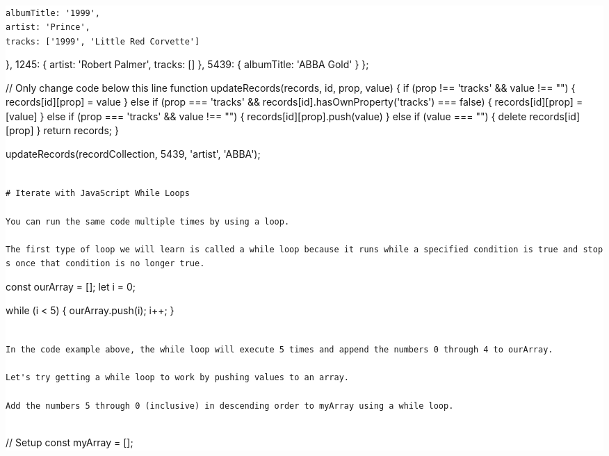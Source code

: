     albumTitle: '1999',
    artist: 'Prince',
    tracks: ['1999', 'Little Red Corvette']
  },
  1245: {
    artist: 'Robert Palmer',
    tracks: []
  },
  5439: {
    albumTitle: 'ABBA Gold'
  }
};

// Only change code below this line
function updateRecords(records, id, prop, value) {
  if (prop !== 'tracks' && value !== "") {
    records[id][prop] = value
  } else if (prop === 'tracks' && records[id].hasOwnProperty('tracks') === false) {
    records[id][prop] = [value]
  } else if (prop === 'tracks' && value !== "") {
    records[id][prop].push(value)
  } else if (value === "") {
    delete records[id][prop]
  }
  return records;
}
  

updateRecords(recordCollection, 5439, 'artist', 'ABBA');                     
```                     
                     
# Iterate with JavaScript While Loops
                     
You can run the same code multiple times by using a loop.

The first type of loop we will learn is called a while loop because it runs while a specified condition is true and stops once that condition is no longer true.

```                     
const ourArray = [];
let i = 0;

while (i < 5) {
  ourArray.push(i);
  i++;
}
``` 
 
In the code example above, the while loop will execute 5 times and append the numbers 0 through 4 to ourArray.

Let's try getting a while loop to work by pushing values to an array.
 
Add the numbers 5 through 0 (inclusive) in descending order to myArray using a while loop.                     
                     
```                     
// Setup
const myArray = [];
